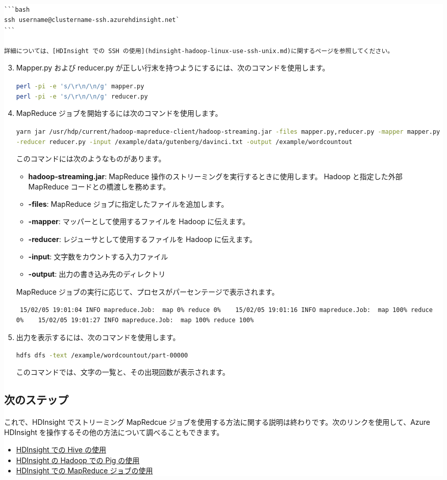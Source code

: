     ```bash
    ssh username@clustername-ssh.azurehdinsight.net`
    ```

    詳細については、[HDInsight での SSH の使用](hdinsight-hadoop-linux-use-ssh-unix.md)に関するページを参照してください。

3. Mapper.py および reducer.py が正しい行末を持つようにするには、次のコマンドを使用します。

    ```bash
    perl -pi -e 's/\r\n/\n/g' mapper.py
    perl -pi -e 's/\r\n/\n/g' reducer.py
    ```

4. MapReduce ジョブを開始するには次のコマンドを使用します。

    ```bash
    yarn jar /usr/hdp/current/hadoop-mapreduce-client/hadoop-streaming.jar -files mapper.py,reducer.py -mapper mapper.py -reducer reducer.py -input /example/data/gutenberg/davinci.txt -output /example/wordcountout
    ```

    このコマンドには次のようなものがあります。

   * **hadoop-streaming.jar**: MapReduce 操作のストリーミングを実行するときに使用します。 Hadoop と指定した外部 MapReduce コードとの橋渡しを務めます。

   * **-files**: MapReduce ジョブに指定したファイルを追加します。

   * **-mapper**: マッパーとして使用するファイルを Hadoop に伝えます。

   * **-reducer**: レジューサとして使用するファイルを Hadoop に伝えます。

   * **-input**: 文字数をカウントする入力ファイル

   * **-output**: 出力の書き込み先のディレクトリ

    MapReduce ジョブの実行に応じて、プロセスがパーセンテージで表示されます。

        15/02/05 19:01:04 INFO mapreduce.Job:  map 0% reduce 0%    15/02/05 19:01:16 INFO mapreduce.Job:  map 100% reduce 0%    15/02/05 19:01:27 INFO mapreduce.Job:  map 100% reduce 100%


5. 出力を表示するには、次のコマンドを使用します。

    ```bash
    hdfs dfs -text /example/wordcountout/part-00000
    ```

    このコマンドでは、文字の一覧と、その出現回数が表示されます。

## <a name="next-steps"></a>次のステップ

これで、HDInsight でストリーミング MapRedcue ジョブを使用する方法に関する説明は終わりです。次のリンクを使用して、Azure HDInsight を操作するその他の方法について調べることもできます。

* [HDInsight での Hive の使用](hdinsight-use-hive.md)
* [HDInsight の Hadoop での Pig の使用](hdinsight-use-pig.md)
* [HDInsight での MapReduce ジョブの使用](hdinsight-use-mapreduce.md)
